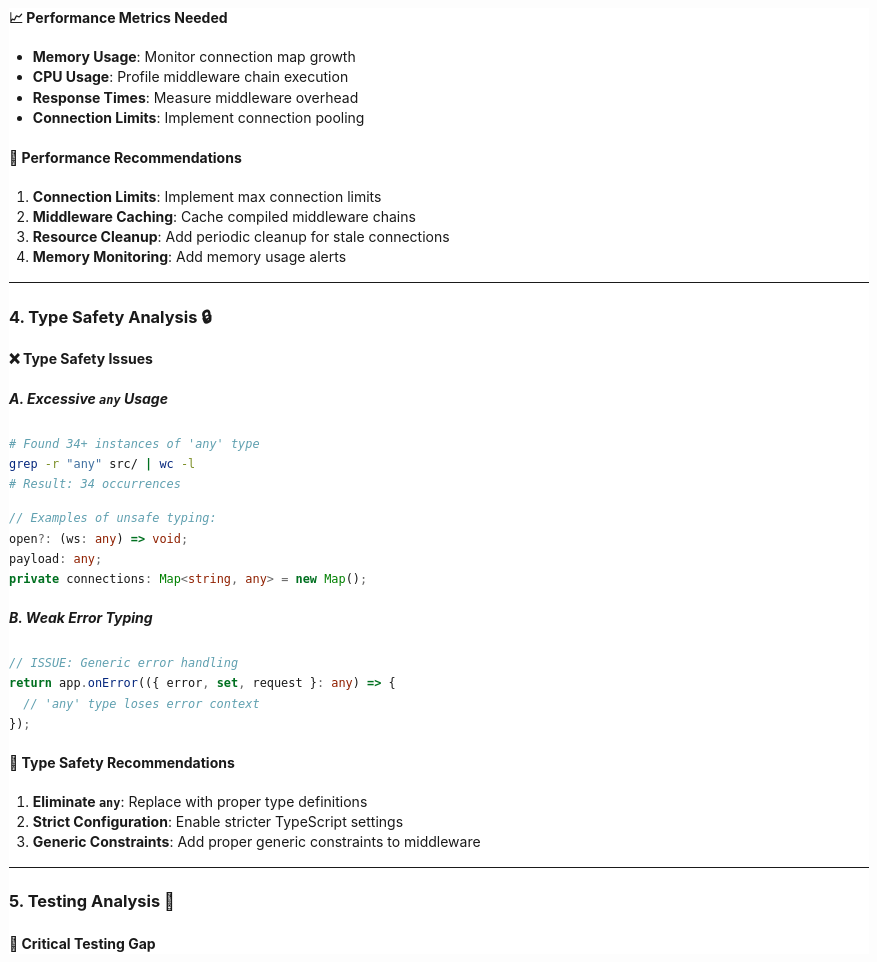 #### 📈 Performance Metrics Needed

- **Memory Usage**: Monitor connection map growth
- **CPU Usage**: Profile middleware chain execution
- **Response Times**: Measure middleware overhead
- **Connection Limits**: Implement connection pooling

#### 🔧 Performance Recommendations

1. **Connection Limits**: Implement max connection limits
2. **Middleware Caching**: Cache compiled middleware chains
3. **Resource Cleanup**: Add periodic cleanup for stale connections
4. **Memory Monitoring**: Add memory usage alerts

---

### 4. Type Safety Analysis 🔒

#### ❌ Type Safety Issues

##### A. Excessive `any` Usage

```bash
# Found 34+ instances of 'any' type
grep -r "any" src/ | wc -l
# Result: 34 occurrences
```

```typescript
// Examples of unsafe typing:
open?: (ws: any) => void;
payload: any;
private connections: Map<string, any> = new Map();
```

##### B. Weak Error Typing

```typescript
// ISSUE: Generic error handling
return app.onError(({ error, set, request }: any) => {
  // 'any' type loses error context
});
```

#### 🔧 Type Safety Recommendations

1. **Eliminate `any`**: Replace with proper type definitions
2. **Strict Configuration**: Enable stricter TypeScript settings
3. **Generic Constraints**: Add proper generic constraints to middleware

---

### 5. Testing Analysis 🧪

#### 🚨 Critical Testing Gap
